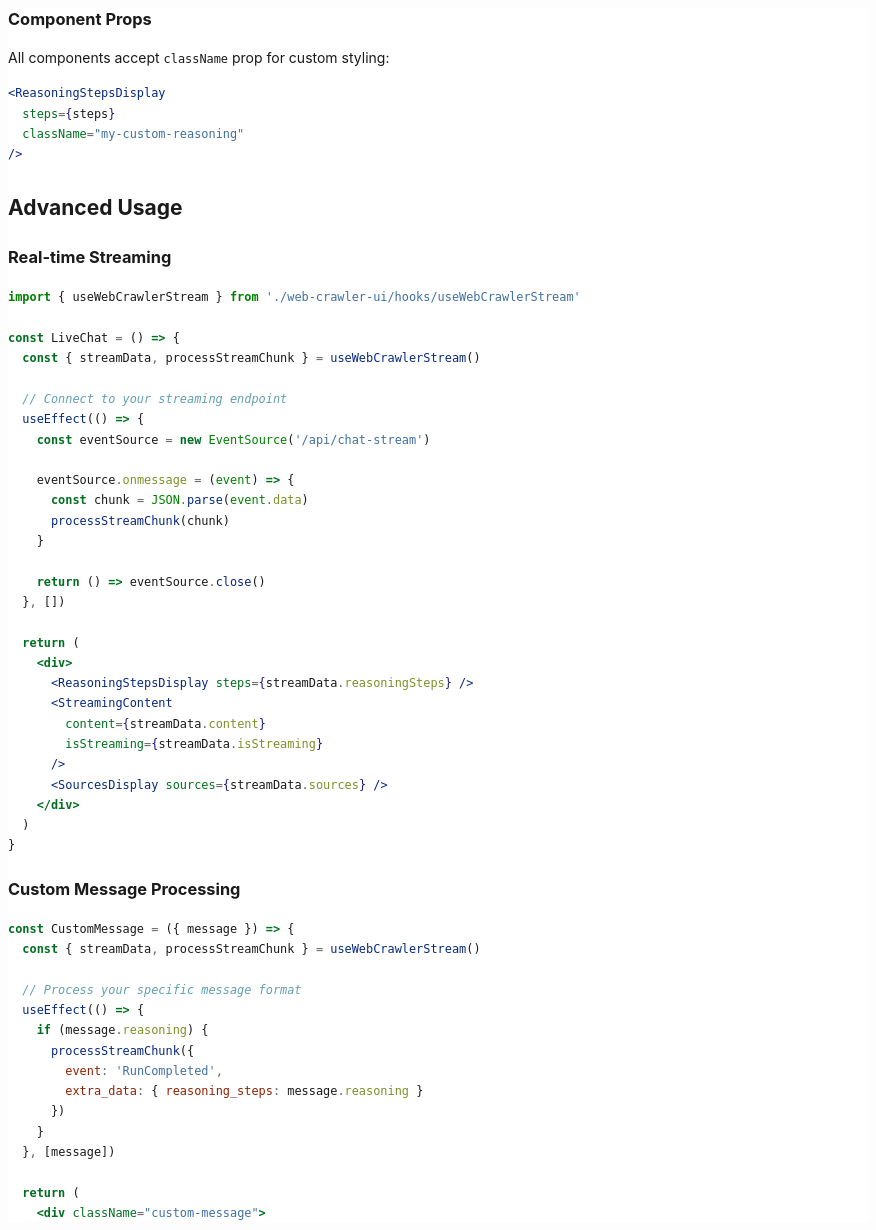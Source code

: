 ### Component Props

All components accept `className` prop for custom styling:

```jsx
<ReasoningStepsDisplay 
  steps={steps} 
  className="my-custom-reasoning"
/>
```

## Advanced Usage

### Real-time Streaming

```jsx
import { useWebCrawlerStream } from './web-crawler-ui/hooks/useWebCrawlerStream'

const LiveChat = () => {
  const { streamData, processStreamChunk } = useWebCrawlerStream()
  
  // Connect to your streaming endpoint
  useEffect(() => {
    const eventSource = new EventSource('/api/chat-stream')
    
    eventSource.onmessage = (event) => {
      const chunk = JSON.parse(event.data)
      processStreamChunk(chunk)
    }
    
    return () => eventSource.close()
  }, [])
  
  return (
    <div>
      <ReasoningStepsDisplay steps={streamData.reasoningSteps} />
      <StreamingContent 
        content={streamData.content} 
        isStreaming={streamData.isStreaming} 
      />
      <SourcesDisplay sources={streamData.sources} />
    </div>
  )
}
```

### Custom Message Processing

```jsx
const CustomMessage = ({ message }) => {
  const { streamData, processStreamChunk } = useWebCrawlerStream()
  
  // Process your specific message format
  useEffect(() => {
    if (message.reasoning) {
      processStreamChunk({
        event: 'RunCompleted',
        extra_data: { reasoning_steps: message.reasoning }
      })
    }
  }, [message])
  
  return (
    <div className="custom-message">
```